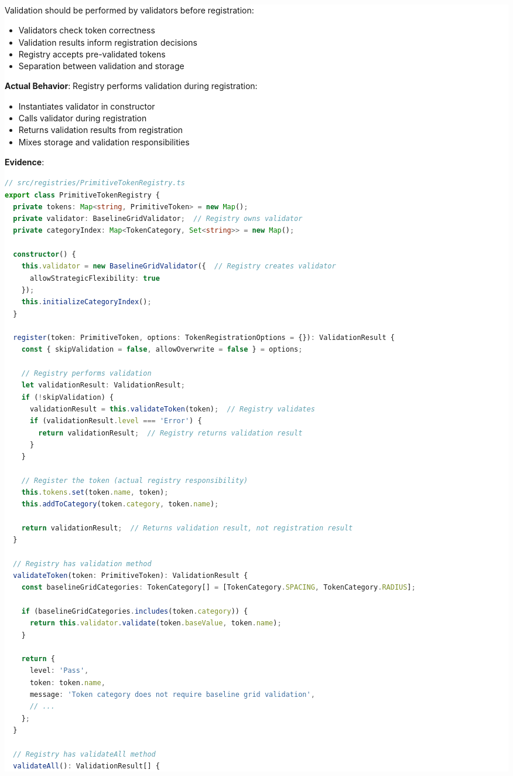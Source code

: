 Validation should be performed by validators before registration:
- Validators check token correctness
- Validation results inform registration decisions
- Registry accepts pre-validated tokens
- Separation between validation and storage

**Actual Behavior**:
Registry performs validation during registration:
- Instantiates validator in constructor
- Calls validator during registration
- Returns validation results from registration
- Mixes storage and validation responsibilities

**Evidence**:
```typescript
// src/registries/PrimitiveTokenRegistry.ts
export class PrimitiveTokenRegistry {
  private tokens: Map<string, PrimitiveToken> = new Map();
  private validator: BaselineGridValidator;  // Registry owns validator
  private categoryIndex: Map<TokenCategory, Set<string>> = new Map();

  constructor() {
    this.validator = new BaselineGridValidator({  // Registry creates validator
      allowStrategicFlexibility: true
    });
    this.initializeCategoryIndex();
  }

  register(token: PrimitiveToken, options: TokenRegistrationOptions = {}): ValidationResult {
    const { skipValidation = false, allowOverwrite = false } = options;

    // Registry performs validation
    let validationResult: ValidationResult;
    if (!skipValidation) {
      validationResult = this.validateToken(token);  // Registry validates
      if (validationResult.level === 'Error') {
        return validationResult;  // Registry returns validation result
      }
    }

    // Register the token (actual registry responsibility)
    this.tokens.set(token.name, token);
    this.addToCategory(token.category, token.name);

    return validationResult;  // Returns validation result, not registration result
  }

  // Registry has validation method
  validateToken(token: PrimitiveToken): ValidationResult {
    const baselineGridCategories: TokenCategory[] = [TokenCategory.SPACING, TokenCategory.RADIUS];
    
    if (baselineGridCategories.includes(token.category)) {
      return this.validator.validate(token.baseValue, token.name);
    }

    return {
      level: 'Pass',
      token: token.name,
      message: 'Token category does not require baseline grid validation',
      // ...
    };
  }

  // Registry has validateAll method
  validateAll(): ValidationResult[] {
```